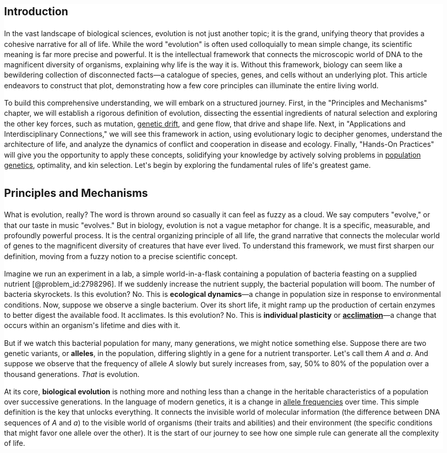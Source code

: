 ## Introduction
In the vast landscape of biological sciences, evolution is not just another topic; it is the grand, unifying theory that provides a cohesive narrative for all of life. While the word "evolution" is often used colloquially to mean simple change, its scientific meaning is far more precise and powerful. It is the intellectual framework that connects the microscopic world of DNA to the magnificent diversity of organisms, explaining why life is the way it is. Without this framework, biology can seem like a bewildering collection of disconnected facts—a catalogue of species, genes, and cells without an underlying plot. This article endeavors to construct that plot, demonstrating how a few core principles can illuminate the entire living world.

To build this comprehensive understanding, we will embark on a structured journey. First, in the "Principles and Mechanisms" chapter, we will establish a rigorous definition of evolution, dissecting the essential ingredients of natural selection and exploring the other key forces, such as mutation, [genetic drift](@article_id:145100), and gene flow, that drive and shape life. Next, in "Applications and Interdisciplinary Connections," we will see this framework in action, using evolutionary logic to decipher genomes, understand the architecture of life, and analyze the dynamics of conflict and cooperation in disease and ecology. Finally, "Hands-On Practices" will give you the opportunity to apply these concepts, solidifying your knowledge by actively solving problems in [population genetics](@article_id:145850), optimality, and kin selection. Let's begin by exploring the fundamental rules of life's greatest game.

## Principles and Mechanisms

What is evolution, really? The word is thrown around so casually it can feel as fuzzy as a cloud. We say computers "evolve," or that our taste in music "evolves." But in biology, evolution is not a vague metaphor for change. It is a specific, measurable, and profoundly powerful process. It is the central organizing principle of all life, the grand narrative that connects the molecular world of genes to the magnificent diversity of creatures that have ever lived. To understand this framework, we must first sharpen our definition, moving from a fuzzy notion to a precise scientific concept.

Imagine we run an experiment in a lab, a simple world-in-a-flask containing a population of bacteria feasting on a supplied nutrient [@problem_id:2798296]. If we suddenly increase the nutrient supply, the bacterial population will boom. The number of bacteria skyrockets. Is this evolution? No. This is **ecological dynamics**—a change in population size in response to environmental conditions. Now, suppose we observe a single bacterium. Over its short life, it might ramp up the production of certain enzymes to better digest the available food. It acclimates. Is this evolution? No. This is **individual plasticity** or **[acclimation](@article_id:155916)**—a change that occurs within an organism's lifetime and dies with it.

But if we watch this bacterial population for many, many generations, we might notice something else. Suppose there are two genetic variants, or **alleles**, in the population, differing slightly in a gene for a nutrient transporter. Let's call them $A$ and $a$. And suppose we observe that the frequency of allele $A$ slowly but surely increases from, say, 50% to 80% of the population over a thousand generations. *That* is evolution.

At its core, **biological evolution** is nothing more and nothing less than a change in the heritable characteristics of a population over successive generations. In the language of modern genetics, it is a change in [allele frequencies](@article_id:165426) over time. This simple definition is the key that unlocks everything. It connects the invisible world of molecular information (the difference between DNA sequences of $A$ and $a$) to the visible world of organisms (their traits and abilities) and their environment (the specific conditions that might favor one allele over the other). It is the start of our journey to see how one simple rule can generate all the complexity of life.
